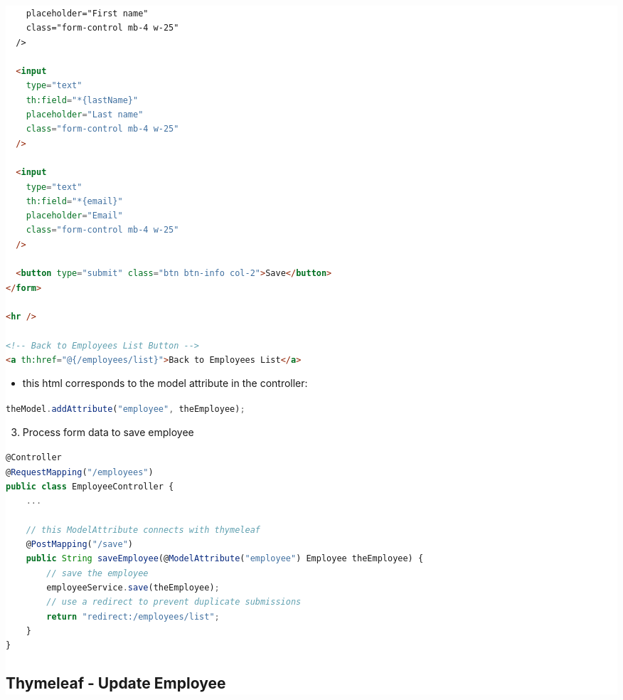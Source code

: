 ```html
    placeholder="First name"
    class="form-control mb-4 w-25"
  />

  <input
    type="text"
    th:field="*{lastName}"
    placeholder="Last name"
    class="form-control mb-4 w-25"
  />

  <input
    type="text"
    th:field="*{email}"
    placeholder="Email"
    class="form-control mb-4 w-25"
  />

  <button type="submit" class="btn btn-info col-2">Save</button>
</form>

<hr />

<!-- Back to Employees List Button -->
<a th:href="@{/employees/list}">Back to Employees List</a>
```

- this html corresponds to the model attribute in the controller:

```js
theModel.addAttribute("employee", theEmployee);
```

3. Process form data to save employee

```js
@Controller
@RequestMapping("/employees")
public class EmployeeController {
    ...

    // this ModelAttribute connects with thymeleaf
    @PostMapping("/save")
    public String saveEmployee(@ModelAttribute("employee") Employee theEmployee) {
        // save the employee
        employeeService.save(theEmployee);
        // use a redirect to prevent duplicate submissions
        return "redirect:/employees/list";
    }
}
```

## Thymeleaf - Update Employee
